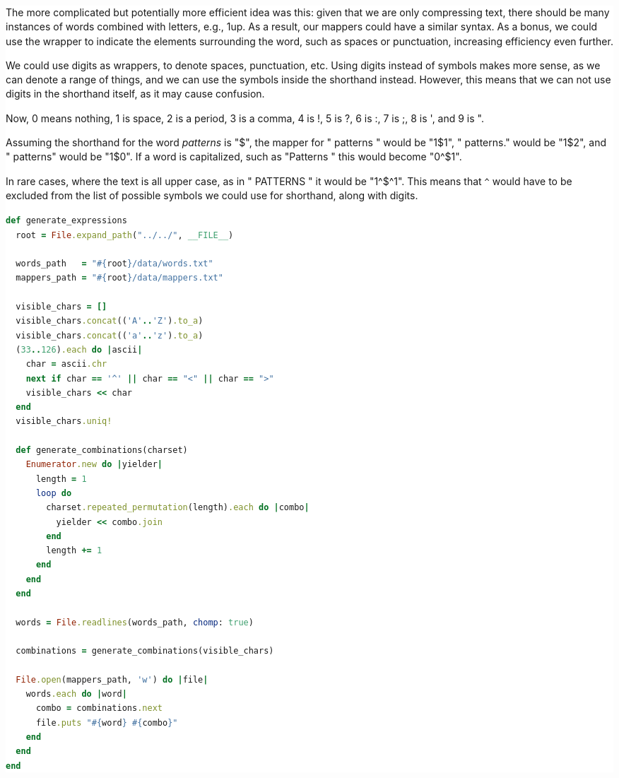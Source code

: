 The more complicated but potentially more efficient idea was this: given that we are only compressing text, there should be many instances of words combined with letters, e.g., 1up. As a result, our mappers could have a similar syntax. As a bonus, we could use the wrapper to indicate the elements surrounding the word, such as spaces or punctuation, increasing efficiency even further.

We could use digits as wrappers, to denote spaces, punctuation, etc. Using digits instead of symbols makes more sense, as we can denote a range of things, and we can use the symbols inside the shorthand instead. However, this means that we can not use digits in the shorthand itself, as it may cause confusion.

Now, 0 means nothing, 1 is space, 2 is a period, 3 is a comma, 4 is !, 5 is ?, 6 is :, 7 is ;, 8 is ', and 9 is ". 

Assuming the shorthand for the word *patterns* is "$", the mapper for " patterns " would be "1$1", " patterns." would be "1$2", and " patterns" would be "1$0". If a word is capitalized, such as "Patterns " this would become "0^$1".

In rare cases, where the text is all upper case, as in " PATTERNS " it would be "1^$^1". This means that `^` would have to be excluded from the list of possible symbols we could use for shorthand, along with digits.

```ruby
def generate_expressions
  root = File.expand_path("../../", __FILE__)

  words_path   = "#{root}/data/words.txt"
  mappers_path = "#{root}/data/mappers.txt"

  visible_chars = []
  visible_chars.concat(('A'..'Z').to_a)
  visible_chars.concat(('a'..'z').to_a)
  (33..126).each do |ascii|
    char = ascii.chr
    next if char == '^' || char == "<" || char == ">"
    visible_chars << char
  end
  visible_chars.uniq!

  def generate_combinations(charset)
    Enumerator.new do |yielder|
      length = 1
      loop do
        charset.repeated_permutation(length).each do |combo|
          yielder << combo.join
        end
        length += 1
      end
    end
  end

  words = File.readlines(words_path, chomp: true)

  combinations = generate_combinations(visible_chars)

  File.open(mappers_path, 'w') do |file|
    words.each do |word|
      combo = combinations.next
      file.puts "#{word} #{combo}"
    end
  end
end
```
